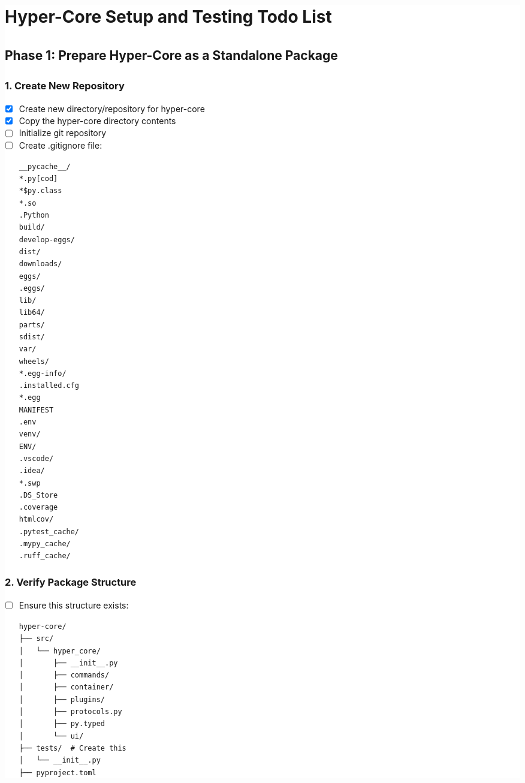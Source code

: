 # Hyper-Core Setup and Testing Todo List

## Phase 1: Prepare Hyper-Core as a Standalone Package

### 1. Create New Repository
- [x] Create new directory/repository for hyper-core
- [x] Copy the hyper-core directory contents
- [ ] Initialize git repository
- [ ] Create .gitignore file:
  ```
  __pycache__/
  *.py[cod]
  *$py.class
  *.so
  .Python
  build/
  develop-eggs/
  dist/
  downloads/
  eggs/
  .eggs/
  lib/
  lib64/
  parts/
  sdist/
  var/
  wheels/
  *.egg-info/
  .installed.cfg
  *.egg
  MANIFEST
  .env
  venv/
  ENV/
  .vscode/
  .idea/
  *.swp
  .DS_Store
  .coverage
  htmlcov/
  .pytest_cache/
  .mypy_cache/
  .ruff_cache/
  ```

### 2. Verify Package Structure
- [ ] Ensure this structure exists:
  ```
  hyper-core/
  ├── src/
  │   └── hyper_core/
  │       ├── __init__.py
  │       ├── commands/
  │       ├── container/
  │       ├── plugins/
  │       ├── protocols.py
  │       ├── py.typed
  │       └── ui/
  ├── tests/  # Create this
  │   └── __init__.py
  ├── pyproject.toml
  ```